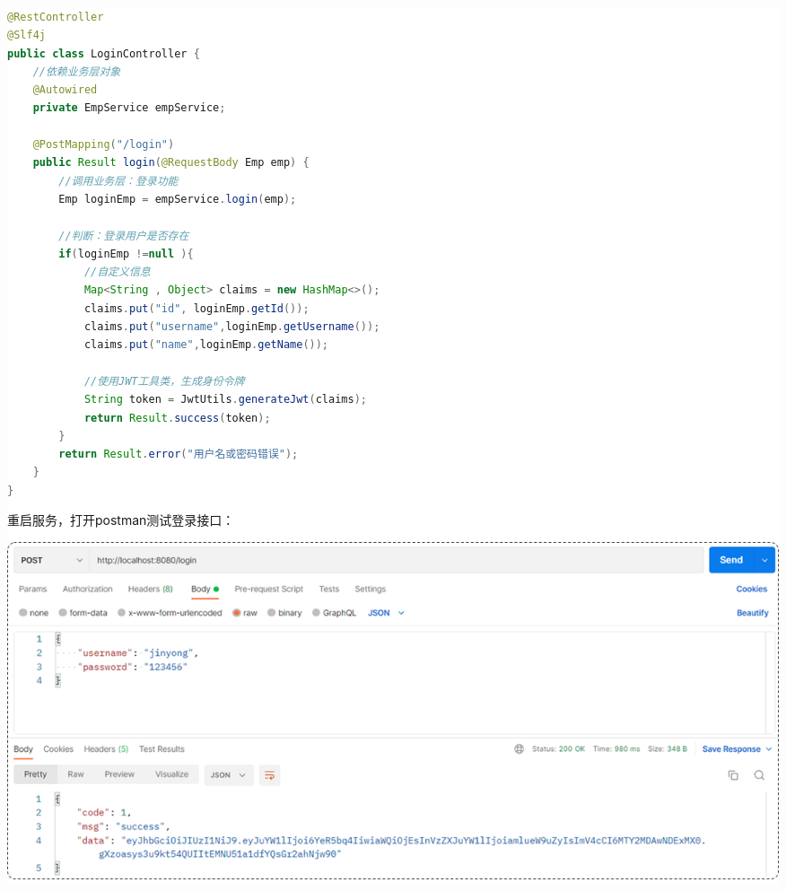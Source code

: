 ```java
@RestController
@Slf4j
public class LoginController {
    //依赖业务层对象
    @Autowired
    private EmpService empService;

    @PostMapping("/login")
    public Result login(@RequestBody Emp emp) {
        //调用业务层：登录功能
        Emp loginEmp = empService.login(emp);

        //判断：登录用户是否存在
        if(loginEmp !=null ){
            //自定义信息
            Map<String , Object> claims = new HashMap<>();
            claims.put("id", loginEmp.getId());
            claims.put("username",loginEmp.getUsername());
            claims.put("name",loginEmp.getName());

            //使用JWT工具类，生成身份令牌
            String token = JwtUtils.generateJwt(claims);
            return Result.success(token);
        }
        return Result.error("用户名或密码错误");
    }
}
```

重启服务，打开postman测试登录接口：

![ ](./assets/springboot04/image-20230106212805480.png)
